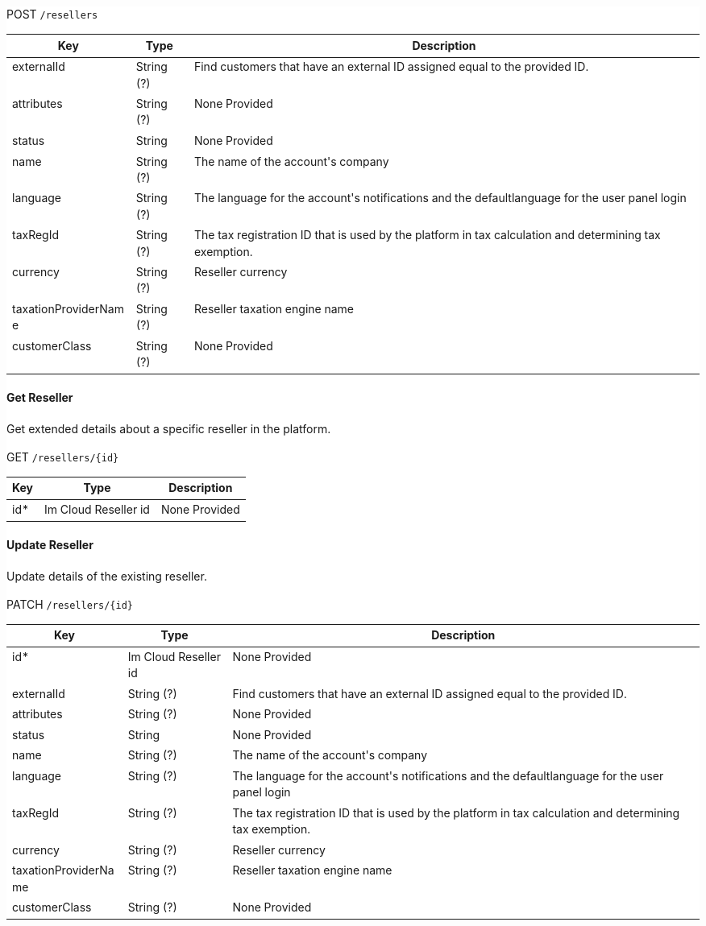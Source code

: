 POST `/resellers`

| Key                  | Type       | Description                                                                                            |
| -------------------- | ---------- | ------------------------------------------------------------------------------------------------------ |
| externalId           | String (?) | Find customers that have an external ID assigned equal to the provided ID.                             |
| attributes           | String (?) | None Provided                                                                                          |
| status               | String     | None Provided                                                                                          |
| name                 | String (?) | The name of the account's company                                                                      |
| language             | String (?) | The language for the account's notifications and the defaultlanguage for the user panel login          |
| taxRegId             | String (?) | The tax registration ID that is used by the platform in tax calculation and determining tax exemption. |
| currency             | String (?) | Reseller currency                                                                                      |
| taxationProviderName | String (?) | Reseller taxation engine name                                                                          |
| customerClass        | String (?) | None Provided                                                                                          |

#### Get Reseller[​](http://localhost:3000/docs/integrations/Distribution/distribution-im-cloud-integration#get-reseller) <a href="#get-reseller" id="get-reseller"></a>

Get extended details about a specific reseller in the platform.

GET `/resellers/{id}`

| Key  | Type                 | Description   |
| ---- | -------------------- | ------------- |
| id\* | Im Cloud Reseller id | None Provided |

#### Update Reseller[​](http://localhost:3000/docs/integrations/Distribution/distribution-im-cloud-integration#update-reseller) <a href="#update-reseller" id="update-reseller"></a>

Update details of the existing reseller.

PATCH `/resellers/{id}`

| Key                  | Type                 | Description                                                                                            |
| -------------------- | -------------------- | ------------------------------------------------------------------------------------------------------ |
| id\*                 | Im Cloud Reseller id | None Provided                                                                                          |
| externalId           | String (?)           | Find customers that have an external ID assigned equal to the provided ID.                             |
| attributes           | String (?)           | None Provided                                                                                          |
| status               | String               | None Provided                                                                                          |
| name                 | String (?)           | The name of the account's company                                                                      |
| language             | String (?)           | The language for the account's notifications and the defaultlanguage for the user panel login          |
| taxRegId             | String (?)           | The tax registration ID that is used by the platform in tax calculation and determining tax exemption. |
| currency             | String (?)           | Reseller currency                                                                                      |
| taxationProviderName | String (?)           | Reseller taxation engine name                                                                          |
| customerClass        | String (?)           | None Provided                                                                                          |
